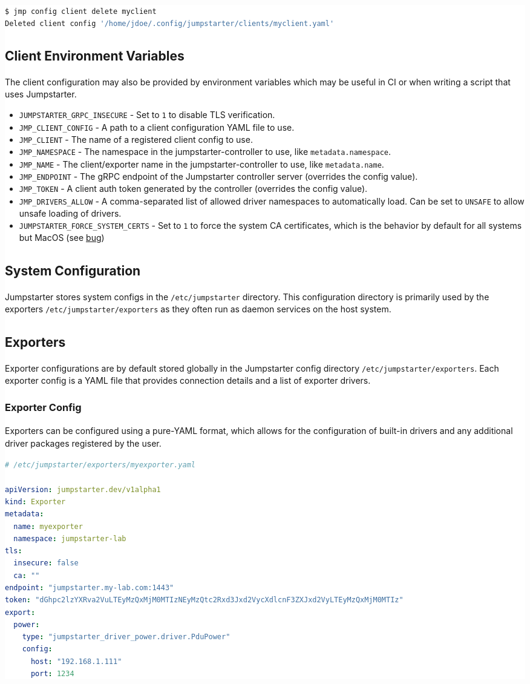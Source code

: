 ```bash
$ jmp config client delete myclient
Deleted client config '/home/jdoe/.config/jumpstarter/clients/myclient.yaml'
```


## Client Environment Variables

The client configuration may also be provided by environment variables which may
be useful in CI or when writing a script that uses Jumpstarter.

- `JUMPSTARTER_GRPC_INSECURE` - Set to `1` to disable TLS verification.
- `JMP_CLIENT_CONFIG` - A path to a client configuration YAML file to use.
- `JMP_CLIENT` - The name of a registered client config to use.
- `JMP_NAMESPACE` - The namespace in the jumpstarter-controller to use, like
  `metadata.namespace`.
- `JMP_NAME` - The client/exporter name in the jumpstarter-controller to use,
  like `metadata.name`.
- `JMP_ENDPOINT` - The gRPC endpoint of the Jumpstarter controller server
(overrides the config value).
- `JMP_TOKEN` - A client auth token generated by the controller (overrides the
config value).
- `JMP_DRIVERS_ALLOW` - A comma-separated list of allowed driver namespaces to
automatically load. Can be set to `UNSAFE` to allow unsafe loading of drivers.
- `JUMPSTARTER_FORCE_SYSTEM_CERTS` - Set to `1` to force the system CA
  certificates, which is the behavior by default for all systems but MacOS (see
  [bug](https://github.com/jumpstarter-dev/jumpstarter/issues/362))
## System Configuration

Jumpstarter stores system configs in the `/etc/jumpstarter` directory. This
configuration directory is primarily used by the exporters
`/etc/jumpstarter/exporters` as they often run as daemon services on the host
system.

## Exporters

Exporter configurations are by default stored globally in the Jumpstarter config
directory `/etc/jumpstarter/exporters`. Each exporter config is a YAML file that
provides connection details and a list of exporter drivers.

### Exporter Config

Exporters can be configured using a pure-YAML format, which allows for the
configuration of built-in drivers and any additional driver packages registered
by the user.

```yaml
# /etc/jumpstarter/exporters/myexporter.yaml

apiVersion: jumpstarter.dev/v1alpha1
kind: Exporter
metadata:
  name: myexporter
  namespace: jumpstarter-lab
tls:
  insecure: false
  ca: ""
endpoint: "jumpstarter.my-lab.com:1443"
token: "dGhpc2lzYXRva2VuLTEyMzQxMjM0MTIzNEyMzQtc2Rxd3Jxd2VycXdlcnF3ZXJxd2VyLTEyMzQxMjM0MTIz"
export:
  power:
    type: "jumpstarter_driver_power.driver.PduPower"
    config:
      host: "192.168.1.111"
      port: 1234
```